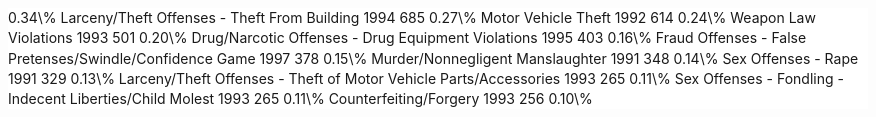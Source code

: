    <td style="text-align:right;"> 0.34\% </td>
  </tr>
  <tr>
   <td style="text-align:left;"> Larceny/Theft Offenses - Theft From Building </td>
   <td style="text-align:left;"> 1994 </td>
   <td style="text-align:right;"> 685 </td>
   <td style="text-align:right;"> 0.27\% </td>
  </tr>
  <tr>
   <td style="text-align:left;"> Motor Vehicle Theft </td>
   <td style="text-align:left;"> 1992 </td>
   <td style="text-align:right;"> 614 </td>
   <td style="text-align:right;"> 0.24\% </td>
  </tr>
  <tr>
   <td style="text-align:left;"> Weapon Law Violations </td>
   <td style="text-align:left;"> 1993 </td>
   <td style="text-align:right;"> 501 </td>
   <td style="text-align:right;"> 0.20\% </td>
  </tr>
  <tr>
   <td style="text-align:left;"> Drug/Narcotic Offenses - Drug Equipment Violations </td>
   <td style="text-align:left;"> 1995 </td>
   <td style="text-align:right;"> 403 </td>
   <td style="text-align:right;"> 0.16\% </td>
  </tr>
  <tr>
   <td style="text-align:left;"> Fraud Offenses - False Pretenses/Swindle/Confidence Game </td>
   <td style="text-align:left;"> 1997 </td>
   <td style="text-align:right;"> 378 </td>
   <td style="text-align:right;"> 0.15\% </td>
  </tr>
  <tr>
   <td style="text-align:left;"> Murder/Nonnegligent Manslaughter </td>
   <td style="text-align:left;"> 1991 </td>
   <td style="text-align:right;"> 348 </td>
   <td style="text-align:right;"> 0.14\% </td>
  </tr>
  <tr>
   <td style="text-align:left;"> Sex Offenses - Rape </td>
   <td style="text-align:left;"> 1991 </td>
   <td style="text-align:right;"> 329 </td>
   <td style="text-align:right;"> 0.13\% </td>
  </tr>
  <tr>
   <td style="text-align:left;"> Larceny/Theft Offenses - Theft of Motor Vehicle Parts/Accessories </td>
   <td style="text-align:left;"> 1993 </td>
   <td style="text-align:right;"> 265 </td>
   <td style="text-align:right;"> 0.11\% </td>
  </tr>
  <tr>
   <td style="text-align:left;"> Sex Offenses - Fondling - Indecent Liberties/Child Molest </td>
   <td style="text-align:left;"> 1993 </td>
   <td style="text-align:right;"> 265 </td>
   <td style="text-align:right;"> 0.11\% </td>
  </tr>
  <tr>
   <td style="text-align:left;"> Counterfeiting/Forgery </td>
   <td style="text-align:left;"> 1993 </td>
   <td style="text-align:right;"> 256 </td>
   <td style="text-align:right;"> 0.10\% </td>
  </tr>
  <tr>